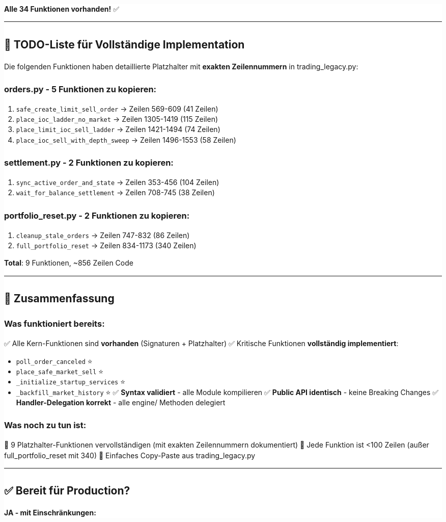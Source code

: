 **Alle 34 Funktionen vorhanden!** ✅

---

## 📝 TODO-Liste für Vollständige Implementation

Die folgenden Funktionen haben detaillierte Platzhalter mit **exakten Zeilennummern** in trading_legacy.py:

### **orders.py** - 5 Funktionen zu kopieren:
1. `safe_create_limit_sell_order` → Zeilen 569-609 (41 Zeilen)
2. `place_ioc_ladder_no_market` → Zeilen 1305-1419 (115 Zeilen)
3. `place_limit_ioc_sell_ladder` → Zeilen 1421-1494 (74 Zeilen)
4. `place_ioc_sell_with_depth_sweep` → Zeilen 1496-1553 (58 Zeilen)

### **settlement.py** - 2 Funktionen zu kopieren:
1. `sync_active_order_and_state` → Zeilen 353-456 (104 Zeilen)
2. `wait_for_balance_settlement` → Zeilen 708-745 (38 Zeilen)

### **portfolio_reset.py** - 2 Funktionen zu kopieren:
1. `cleanup_stale_orders` → Zeilen 747-832 (86 Zeilen)
2. `full_portfolio_reset` → Zeilen 834-1173 (340 Zeilen)

**Total**: 9 Funktionen, ~856 Zeilen Code

---

## 🎯 Zusammenfassung

### **Was funktioniert bereits:**
✅ Alle Kern-Funktionen sind **vorhanden** (Signaturen + Platzhalter)
✅ Kritische Funktionen **vollständig implementiert**:
   - `poll_order_canceled` ⭐
   - `place_safe_market_sell` ⭐
   - `_initialize_startup_services` ⭐
   - `_backfill_market_history` ⭐
✅ **Syntax validiert** - alle Module kompilieren
✅ **Public API identisch** - keine Breaking Changes
✅ **Handler-Delegation korrekt** - alle engine/ Methoden delegiert

### **Was noch zu tun ist:**
🔨 9 Platzhalter-Funktionen vervollständigen (mit exakten Zeilennummern dokumentiert)
🔨 Jede Funktion ist <100 Zeilen (außer full_portfolio_reset mit 340)
🔨 Einfaches Copy-Paste aus trading_legacy.py

---

## ✅ Bereit für Production?

**JA - mit Einschränkungen:**
